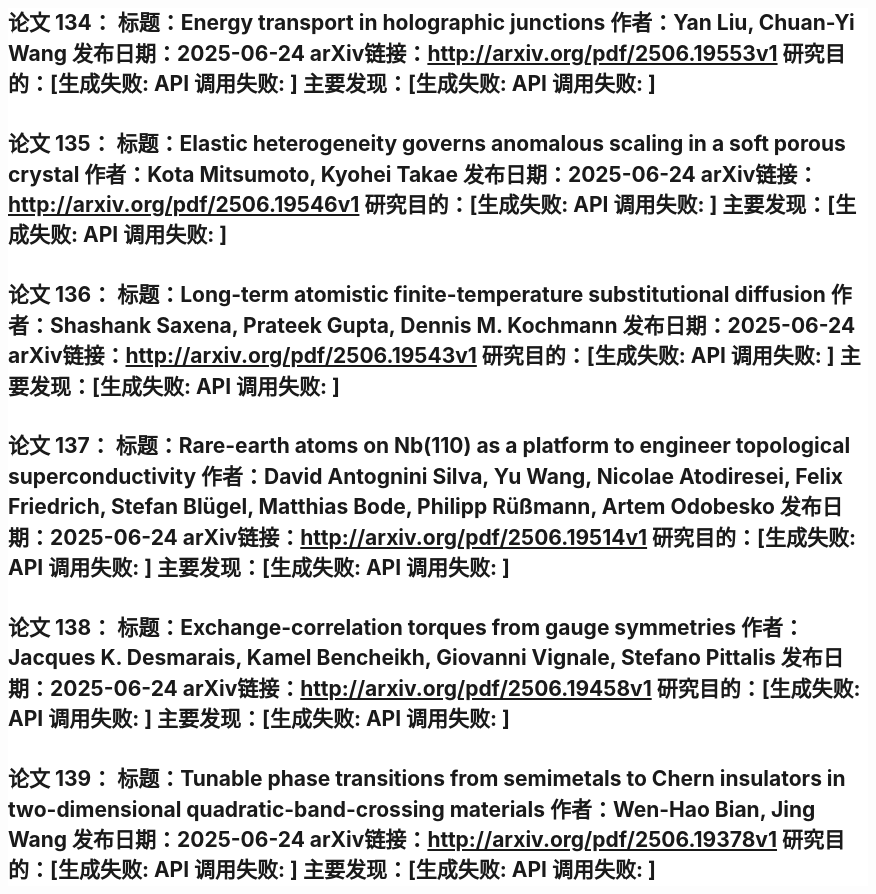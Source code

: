 论文 134：
标题：Energy transport in holographic junctions
作者：Yan Liu, Chuan-Yi Wang
发布日期：2025-06-24
arXiv链接：http://arxiv.org/pdf/2506.19553v1
研究目的：[生成失败: API 调用失败: ]
主要发现：[生成失败: API 调用失败: ]
---

论文 135：
标题：Elastic heterogeneity governs anomalous scaling in a soft porous crystal
作者：Kota Mitsumoto, Kyohei Takae
发布日期：2025-06-24
arXiv链接：http://arxiv.org/pdf/2506.19546v1
研究目的：[生成失败: API 调用失败: ]
主要发现：[生成失败: API 调用失败: ]
---

论文 136：
标题：Long-term atomistic finite-temperature substitutional diffusion
作者：Shashank Saxena, Prateek Gupta, Dennis M. Kochmann
发布日期：2025-06-24
arXiv链接：http://arxiv.org/pdf/2506.19543v1
研究目的：[生成失败: API 调用失败: ]
主要发现：[生成失败: API 调用失败: ]
---

论文 137：
标题：Rare-earth atoms on Nb(110) as a platform to engineer topological superconductivity
作者：David Antognini Silva, Yu Wang, Nicolae Atodiresei, Felix Friedrich, Stefan Blügel, Matthias Bode, Philipp Rüßmann, Artem Odobesko
发布日期：2025-06-24
arXiv链接：http://arxiv.org/pdf/2506.19514v1
研究目的：[生成失败: API 调用失败: ]
主要发现：[生成失败: API 调用失败: ]
---

论文 138：
标题：Exchange-correlation torques from gauge symmetries
作者：Jacques K. Desmarais, Kamel Bencheikh, Giovanni Vignale, Stefano Pittalis
发布日期：2025-06-24
arXiv链接：http://arxiv.org/pdf/2506.19458v1
研究目的：[生成失败: API 调用失败: ]
主要发现：[生成失败: API 调用失败: ]
---

论文 139：
标题：Tunable phase transitions from semimetals to Chern insulators in two-dimensional quadratic-band-crossing materials
作者：Wen-Hao Bian, Jing Wang
发布日期：2025-06-24
arXiv链接：http://arxiv.org/pdf/2506.19378v1
研究目的：[生成失败: API 调用失败: ]
主要发现：[生成失败: API 调用失败: ]
---
